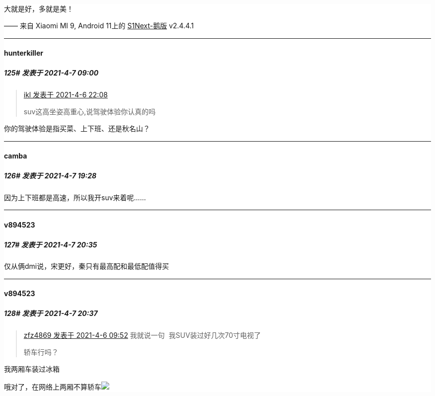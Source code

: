 
大就是好，多就是美！

—— 来自 Xiaomi MI 9, Android 11上的 [S1Next-鹅版](https://github.com/ykrank/S1-Next/releases) v2.4.4.1


*****

####  hunterkiller  
##### 125#       发表于 2021-4-7 09:00


<blockquote><a href="httphttps://bbs.saraba1st.com/2b/forum.php?mod=redirect&amp;goto=findpost&amp;pid=50854067&amp;ptid=1997437" target="_blank">ikl 发表于 2021-4-6 22:08</a>

suv这高坐姿高重心,说驾驶体验你认真的吗</blockquote>
你的驾驶体验是指买菜、上下班、还是秋名山？


*****

####  camba  
##### 126#       发表于 2021-4-7 19:28


因为上下班都是高速，所以我开suv来着呢……


*****

####  v894523  
##### 127#       发表于 2021-4-7 20:35


仅从俩dmi说，宋更好，秦只有最高配和最低配值得买


*****

####  v894523  
##### 128#       发表于 2021-4-7 20:37


<blockquote><a href="httphttps://bbs.saraba1st.com/2b/forum.php?mod=redirect&amp;goto=findpost&amp;pid=50846027&amp;ptid=1997437" target="_blank">zfz4869 发表于 2021-4-6 09:52</a>
我就说一句  我SUV装过好几次70寸电视了

轿车行吗？</blockquote>
我两厢车装过冰箱

哦对了，在网络上两厢不算轿车<img src="https://static.saraba1st.com/image/smiley/face2017/067.png" referrerpolicy="no-referrer">


                                             